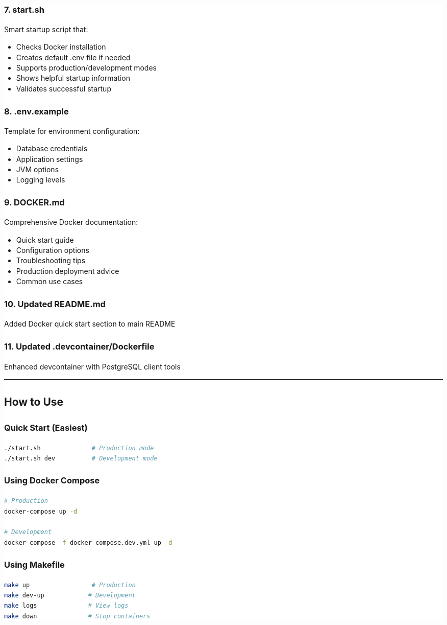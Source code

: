 ### 7. **start.sh**
Smart startup script that:
- Checks Docker installation
- Creates default .env file if needed
- Supports production/development modes
- Shows helpful startup information
- Validates successful startup

### 8. **.env.example**
Template for environment configuration:
- Database credentials
- Application settings
- JVM options
- Logging levels

### 9. **DOCKER.md**
Comprehensive Docker documentation:
- Quick start guide
- Configuration options
- Troubleshooting tips
- Production deployment advice
- Common use cases

### 10. **Updated README.md**
Added Docker quick start section to main README

### 11. **Updated .devcontainer/Dockerfile**
Enhanced devcontainer with PostgreSQL client tools

---

## How to Use

### Quick Start (Easiest)
```bash
./start.sh              # Production mode
./start.sh dev          # Development mode
```

### Using Docker Compose
```bash
# Production
docker-compose up -d

# Development
docker-compose -f docker-compose.dev.yml up -d
```

### Using Makefile
```bash
make up                 # Production
make dev-up            # Development
make logs              # View logs
make down              # Stop containers
```
